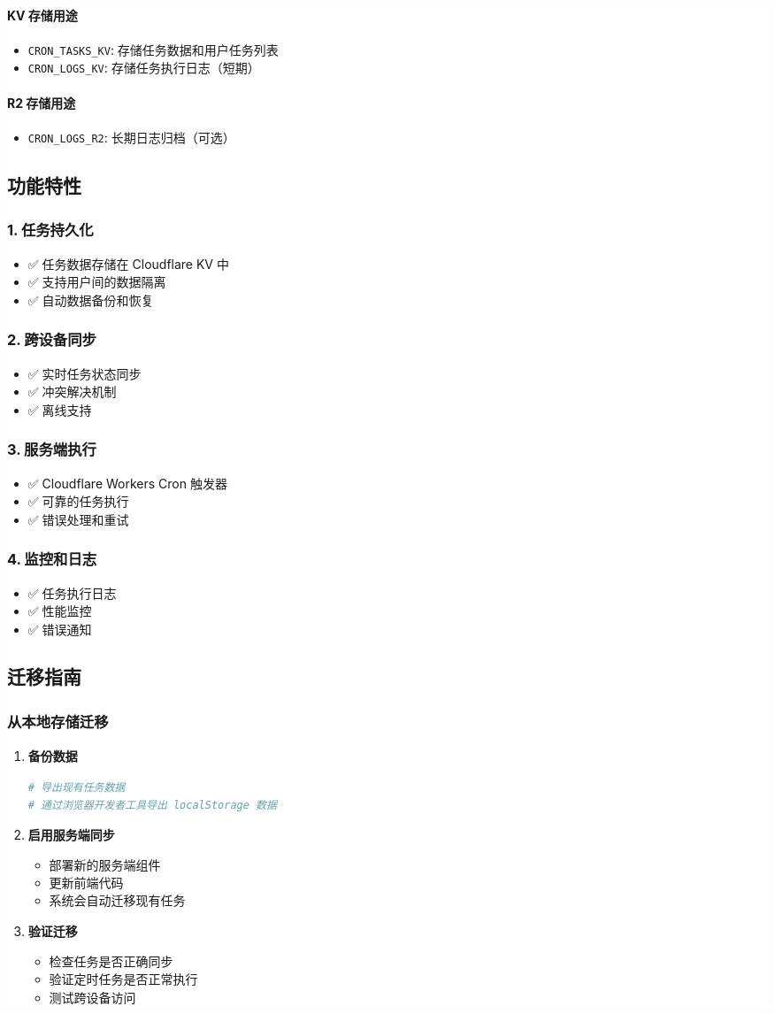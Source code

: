 #### KV 存储用途

- `CRON_TASKS_KV`: 存储任务数据和用户任务列表
- `CRON_LOGS_KV`: 存储任务执行日志（短期）

#### R2 存储用途

- `CRON_LOGS_R2`: 长期日志归档（可选）

## 功能特性

### 1. 任务持久化

- ✅ 任务数据存储在 Cloudflare KV 中
- ✅ 支持用户间的数据隔离
- ✅ 自动数据备份和恢复

### 2. 跨设备同步

- ✅ 实时任务状态同步
- ✅ 冲突解决机制
- ✅ 离线支持

### 3. 服务端执行

- ✅ Cloudflare Workers Cron 触发器
- ✅ 可靠的任务执行
- ✅ 错误处理和重试

### 4. 监控和日志

- ✅ 任务执行日志
- ✅ 性能监控
- ✅ 错误通知

## 迁移指南

### 从本地存储迁移

1. **备份数据**
   ```bash
   # 导出现有任务数据
   # 通过浏览器开发者工具导出 localStorage 数据
   ```

2. **启用服务端同步**
   - 部署新的服务端组件
   - 更新前端代码
   - 系统会自动迁移现有任务

3. **验证迁移**
   - 检查任务是否正确同步
   - 验证定时任务是否正常执行
   - 测试跨设备访问
